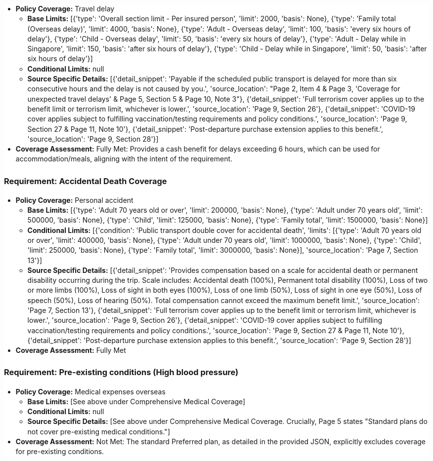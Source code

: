 *   **Policy Coverage:** Travel delay
    *   **Base Limits:** [{'type': 'Overall section limit - Per insured person', 'limit': 2000, 'basis': None}, {'type': 'Family total (Overseas delay)', 'limit': 4000, 'basis': None}, {'type': 'Adult - Overseas delay', 'limit': 100, 'basis': 'every six hours of delay'}, {'type': 'Child - Overseas delay', 'limit': 50, 'basis': 'every six hours of delay'}, {'type': 'Adult - Delay while in Singapore', 'limit': 150, 'basis': 'after six hours of delay'}, {'type': 'Child - Delay while in Singapore', 'limit': 50, 'basis': 'after six hours of delay'}]
    *   **Conditional Limits:** null
    *   **Source Specific Details:** [{'detail_snippet': 'Payable if the scheduled public transport is delayed for more than six consecutive hours and the delay is not caused by you.', 'source_location': "Page 2, Item 4 & Page 3, 'Coverage for unexpected travel delays' & Page 5, Section 5 & Page 10, Note 3"}, {'detail_snippet': 'Full terrorism cover applies up to the benefit limit or terrorism limit, whichever is lower.', 'source_location': 'Page 9, Section 26'}, {'detail_snippet': 'COVID-19 cover applies subject to fulfilling vaccination/testing requirements and policy conditions.', 'source_location': 'Page 9, Section 27 & Page 11, Note 10'}, {'detail_snippet': 'Post-departure purchase extension applies to this benefit.', 'source_location': 'Page 9, Section 28'}]
*   **Coverage Assessment:** Fully Met: Provides a cash benefit for delays exceeding 6 hours, which can be used for accommodation/meals, aligning with the intent of the requirement.

### Requirement: Accidental Death Coverage

*   **Policy Coverage:** Personal accident
    *   **Base Limits:** [{'type': 'Adult 70 years old or over', 'limit': 200000, 'basis': None}, {'type': 'Adult under 70 years old', 'limit': 500000, 'basis': None}, {'type': 'Child', 'limit': 125000, 'basis': None}, {'type': 'Family total', 'limit': 1500000, 'basis': None}]
    *   **Conditional Limits:** [{'condition': 'Public transport double cover for accidental death', 'limits': [{'type': 'Adult 70 years old or over', 'limit': 400000, 'basis': None}, {'type': 'Adult under 70 years old', 'limit': 1000000, 'basis': None}, {'type': 'Child', 'limit': 250000, 'basis': None}, {'type': 'Family total', 'limit': 3000000, 'basis': None}], 'source_location': 'Page 7, Section 13'}]
    *   **Source Specific Details:** [{'detail_snippet': 'Provides compensation based on a scale for accidental death or permanent disability occurring during the trip. Scale includes: Accidental death (100%), Permanent total disability (100%), Loss of two or more limbs (100%), Loss of sight in both eyes (100%), Loss of one limb (50%), Loss of sight in one eye (50%), Loss of speech (50%), Loss of hearing (50%). Total compensation cannot exceed the maximum benefit limit.', 'source_location': 'Page 7, Section 13'}, {'detail_snippet': 'Full terrorism cover applies up to the benefit limit or terrorism limit, whichever is lower.', 'source_location': 'Page 9, Section 26'}, {'detail_snippet': 'COVID-19 cover applies subject to fulfilling vaccination/testing requirements and policy conditions.', 'source_location': 'Page 9, Section 27 & Page 11, Note 10'}, {'detail_snippet': 'Post-departure purchase extension applies to this benefit.', 'source_location': 'Page 9, Section 28'}]
*   **Coverage Assessment:** Fully Met

### Requirement: Pre-existing conditions (High blood pressure)

*   **Policy Coverage:** Medical expenses overseas
    *   **Base Limits:** [See above under Comprehensive Medical Coverage]
    *   **Conditional Limits:** null
    *   **Source Specific Details:** [See above under Comprehensive Medical Coverage. Crucially, Page 5 states "Standard plans do not cover pre-existing medical conditions."]
*   **Coverage Assessment:** Not Met: The standard Preferred plan, as detailed in the provided JSON, explicitly excludes coverage for pre-existing conditions.
